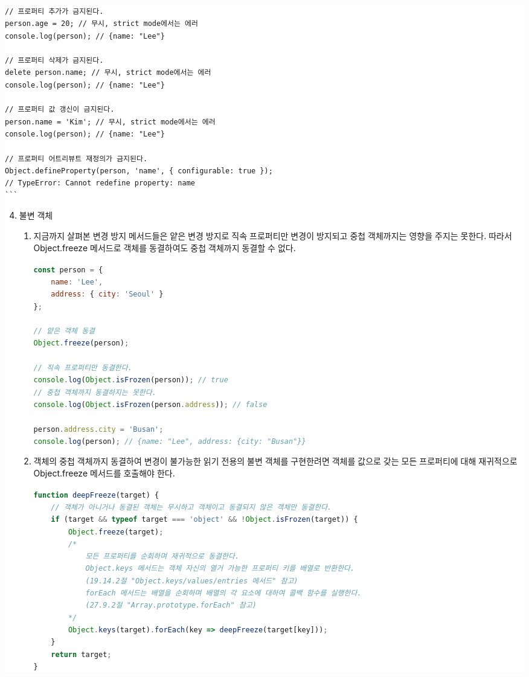     // 프로퍼티 추가가 금지된다.
    person.age = 20; // 무시, strict mode에서는 에러
    console.log(person); // {name: "Lee"}
    
    // 프로퍼티 삭제가 금지된다.
    delete person.name; // 무시, strict mode에서는 에러
    console.log(person); // {name: "Lee"}
    
    // 프로퍼티 값 갱신이 금지된다.
    person.name = 'Kim'; // 무시, strict mode에서는 에러
    console.log(person); // {name: "Lee"}
    
    // 프로퍼티 어트리뷰트 재정의가 금지된다.
    Object.defineProperty(person, 'name', { configurable: true });
    // TypeError: Cannot redefine property: name
    ```
    
4. 불변 객체
    1. 지금까지 살펴본 변경 방지 메서드들은 얕은 변경 방지로 직속 프로퍼티만 변경이 방지되고 중첩 객체까지는 영향을 주지는 못한다. 따라서 Object.freeze 메서드로 객체를 동결하여도 중첩 객체까지 동결할 수 없다.
        
        ```jsx
        const person = { 
        	name: 'Lee',
        	address: { city: 'Seoul' }
        };
        
        // 얕은 객체 동결
        Object.freeze(person);
        
        // 직속 프로퍼티만 동결한다.
        console.log(Object.isFrozen(person)); // true
        // 중첩 객체까지 동결하지는 못한다.
        console.log(Object.isFrozen(person.address)); // false
        
        person.address.city = 'Busan';
        console.log(person); // {name: "Lee", address: {city: "Busan"}}
        ```
        
    2. 객체의 중첩 객체까지 동결하여 변경이 불가능한 읽기 전용의 불변 객체를 구현한려면 객체를 값으로 갖는 모든 프로퍼티에 대해 재귀적으로 Object.freeze 메서드를 호출해야 한다.
        
        ```jsx
        function deepFreeze(target) {
        	// 객체가 아니거나 동결된 객체는 무시하고 객체이고 동결되지 않은 객체만 동결한다.
        	if (target && typeof target === 'object' && !Object.isFrozen(target)) {
        		Object.freeze(target);
        		/*
        			모든 프로퍼티를 순회하며 재귀적으로 동결한다.
        			Object.keys 메서드는 객체 자신의 열거 가능한 프로퍼티 키를 배열로 반환한다.
        			(19.14.2절 "Object.keys/values/entries 메서드" 참고)
        			forEach 메서드는 배열을 순회하며 배열의 각 요소에 대하여 콜백 함수를 실행한다.
        			(27.9.2절 "Array.prototype.forEach" 참고)
        		*/
        		Object.keys(target).forEach(key => deepFreeze(target[key]));
        	}
        	return target;
        }
        